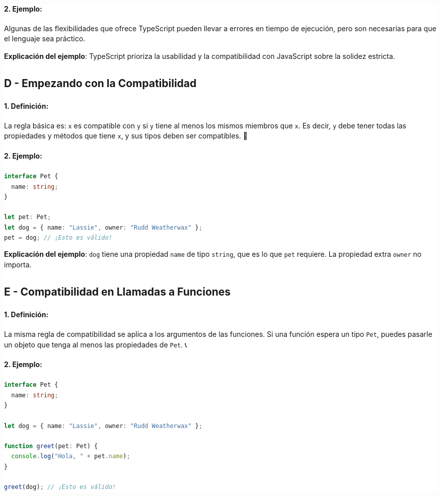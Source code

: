 #### 2. **Ejemplo:**

Algunas de las flexibilidades que ofrece TypeScript pueden llevar a errores en tiempo de ejecución, pero son necesarias para que el lenguaje sea práctico.

**Explicación del ejemplo**:
TypeScript prioriza la usabilidad y la compatibilidad con JavaScript sobre la solidez estricta.

## D - Empezando con la Compatibilidad

#### 1. **Definición:**

La regla básica es: `x` es compatible con `y` si `y` tiene al menos los mismos miembros que `x`. Es decir, `y` debe tener todas las propiedades y métodos que tiene `x`, y sus tipos deben ser compatibles. 🎯

#### 2. **Ejemplo:**

```typescript
interface Pet {
  name: string;
}

let pet: Pet;
let dog = { name: "Lassie", owner: "Rudd Weatherwax" };
pet = dog; // ¡Esto es válido!
```

**Explicación del ejemplo**:
`dog` tiene una propiedad `name` de tipo `string`, que es lo que `pet` requiere. La propiedad extra `owner` no importa.

## E - Compatibilidad en Llamadas a Funciones

#### 1. **Definición:**

La misma regla de compatibilidad se aplica a los argumentos de las funciones. Si una función espera un tipo `Pet`, puedes pasarle un objeto que tenga al menos las propiedades de `Pet`. 📞

#### 2. **Ejemplo:**

```typescript
interface Pet {
  name: string;
}

let dog = { name: "Lassie", owner: "Rudd Weatherwax" };

function greet(pet: Pet) {
  console.log("Hola, " + pet.name);
}

greet(dog); // ¡Esto es válido!
```
